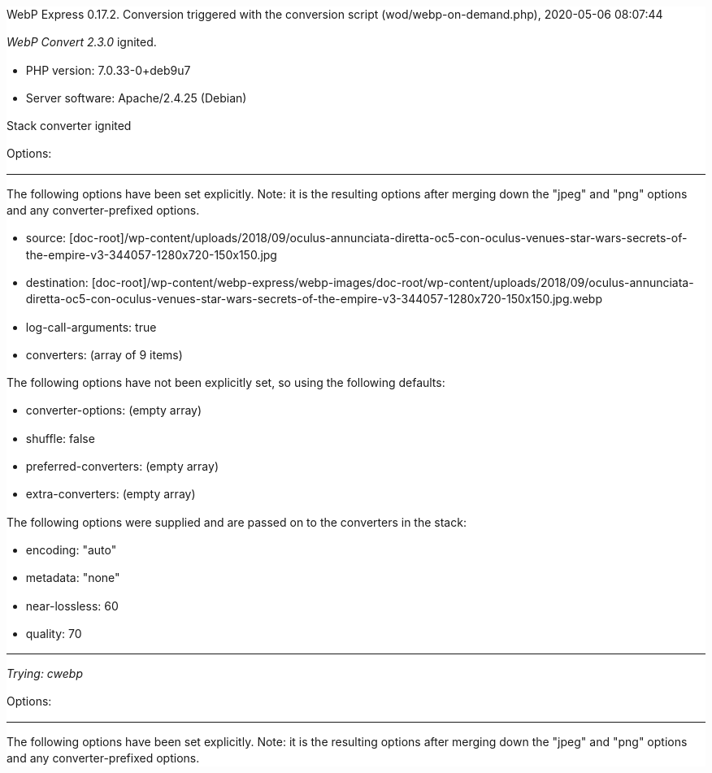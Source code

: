 WebP Express 0.17.2. Conversion triggered with the conversion script (wod/webp-on-demand.php), 2020-05-06 08:07:44


*WebP Convert 2.3.0*  ignited.

- PHP version: 7.0.33-0+deb9u7

- Server software: Apache/2.4.25 (Debian)


Stack converter ignited


Options:

------------

The following options have been set explicitly. Note: it is the resulting options after merging down the "jpeg" and "png" options and any converter-prefixed options.

- source: [doc-root]/wp-content/uploads/2018/09/oculus-annunciata-diretta-oc5-con-oculus-venues-star-wars-secrets-of-the-empire-v3-344057-1280x720-150x150.jpg

- destination: [doc-root]/wp-content/webp-express/webp-images/doc-root/wp-content/uploads/2018/09/oculus-annunciata-diretta-oc5-con-oculus-venues-star-wars-secrets-of-the-empire-v3-344057-1280x720-150x150.jpg.webp

- log-call-arguments: true

- converters: (array of 9 items)


The following options have not been explicitly set, so using the following defaults:

- converter-options: (empty array)

- shuffle: false

- preferred-converters: (empty array)

- extra-converters: (empty array)


The following options were supplied and are passed on to the converters in the stack:

- encoding: "auto"

- metadata: "none"

- near-lossless: 60

- quality: 70

------------



*Trying: cwebp* 


Options:

------------

The following options have been set explicitly. Note: it is the resulting options after merging down the "jpeg" and "png" options and any converter-prefixed options.
